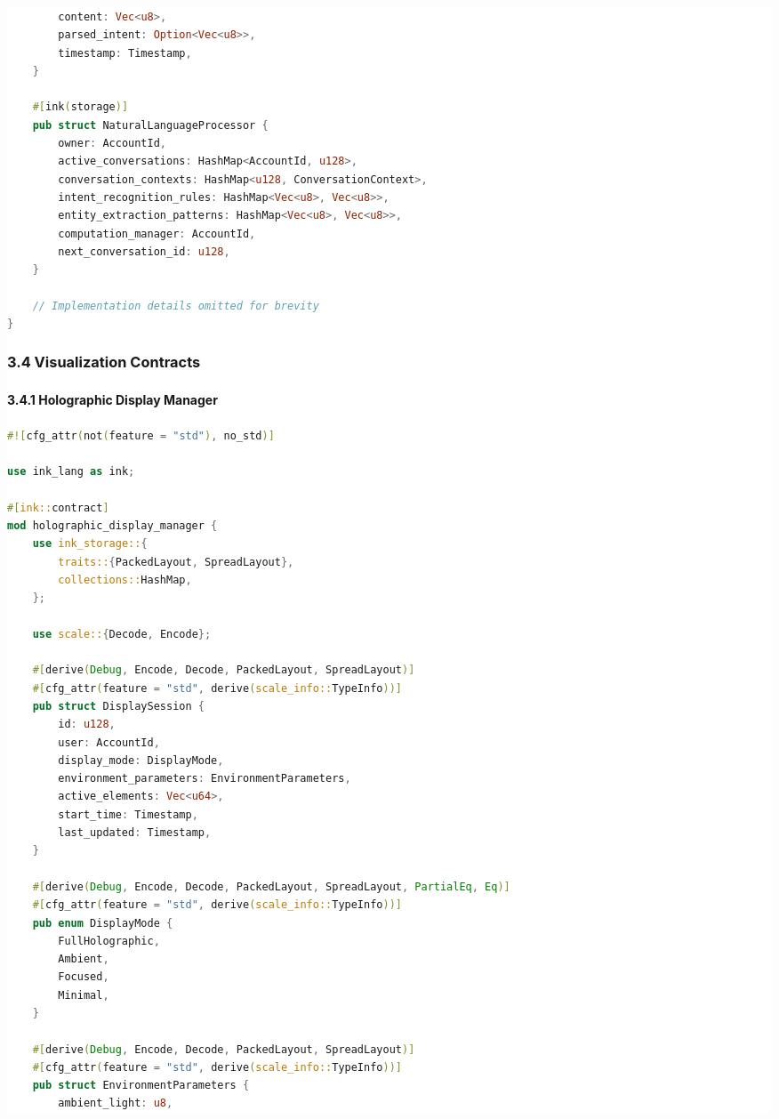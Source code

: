 ```rust
        content: Vec<u8>,
        parsed_intent: Option<Vec<u8>>,
        timestamp: Timestamp,
    }

    #[ink(storage)]
    pub struct NaturalLanguageProcessor {
        owner: AccountId,
        active_conversations: HashMap<AccountId, u128>,
        conversation_contexts: HashMap<u128, ConversationContext>,
        intent_recognition_rules: HashMap<Vec<u8>, Vec<u8>>,
        entity_extraction_patterns: HashMap<Vec<u8>, Vec<u8>>,
        computation_manager: AccountId,
        next_conversation_id: u128,
    }
    
    // Implementation details omitted for brevity
}
```

### 3.4 Visualization Contracts

#### 3.4.1 Holographic Display Manager

```rust
#![cfg_attr(not(feature = "std"), no_std)]

use ink_lang as ink;

#[ink::contract]
mod holographic_display_manager {
    use ink_storage::{
        traits::{PackedLayout, SpreadLayout},
        collections::HashMap,
    };
    
    use scale::{Decode, Encode};

    #[derive(Debug, Encode, Decode, PackedLayout, SpreadLayout)]
    #[cfg_attr(feature = "std", derive(scale_info::TypeInfo))]
    pub struct DisplaySession {
        id: u128,
        user: AccountId,
        display_mode: DisplayMode,
        environment_parameters: EnvironmentParameters,
        active_elements: Vec<u64>,
        start_time: Timestamp,
        last_updated: Timestamp,
    }
    
    #[derive(Debug, Encode, Decode, PackedLayout, SpreadLayout, PartialEq, Eq)]
    #[cfg_attr(feature = "std", derive(scale_info::TypeInfo))]
    pub enum DisplayMode {
        FullHolographic,
        Ambient,
        Focused,
        Minimal,
    }
    
    #[derive(Debug, Encode, Decode, PackedLayout, SpreadLayout)]
    #[cfg_attr(feature = "std", derive(scale_info::TypeInfo))]
    pub struct EnvironmentParameters {
        ambient_light: u8,
```